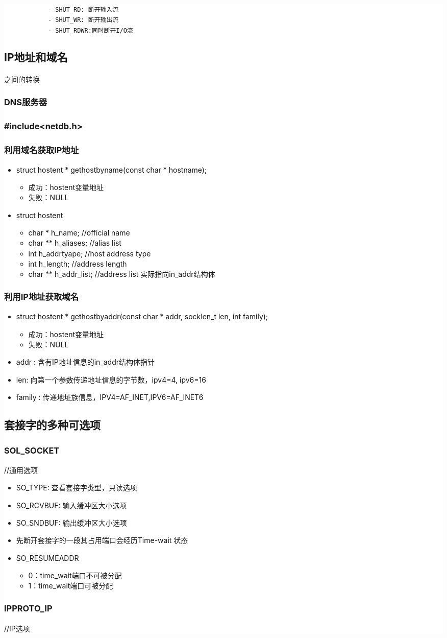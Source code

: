 				- SHUT_RD: 断开输入流
				- SHUT_WR: 断开输出流
				- SHUT_RDWR:同时断开I/O流

## IP地址和域名
之间的转换

### DNS服务器

### #include<netdb.h>

### 利用域名获取IP地址

- struct hostent  *  gethostbyname(const char * hostname);

	- 成功：hostent变量地址
	- 失败：NULL

- struct hostent

	- char * h_name; //official name
	- char  ** h_aliases; //alias list
	- int h_addrtyape; //host address type 
	- int h_length; //address length
	- char   **  h_addr_list;  //address list
实际指向in_addr结构体

### 利用IP地址获取域名

- struct hostent  *  gethostbyaddr(const char * addr, socklen_t len, int family);

	- 成功：hostent变量地址
	- 失败：NULL

- addr : 含有IP地址信息的in_addr结构体指针
- len: 向第一个参数传递地址信息的字节数，ipv4=4, ipv6=16
- family : 传递地址族信息，IPV4=AF_INET,IPV6=AF_INET6

## 套接字的多种可选项

### SOL_SOCKET
//通用选项

- SO_TYPE: 查看套接字类型，只读选项
- SO_RCVBUF: 输入缓冲区大小选项
- SO_SNDBUF: 输出缓冲区大小选项
- 先断开套接字的一段其占用端口会经历Time-wait 状态
- SO_RESUMEADDR

	- 0：time_wait端口不可被分配
	- 1：time_wait端口可被分配

### IPPROTO_IP
//IP选项
